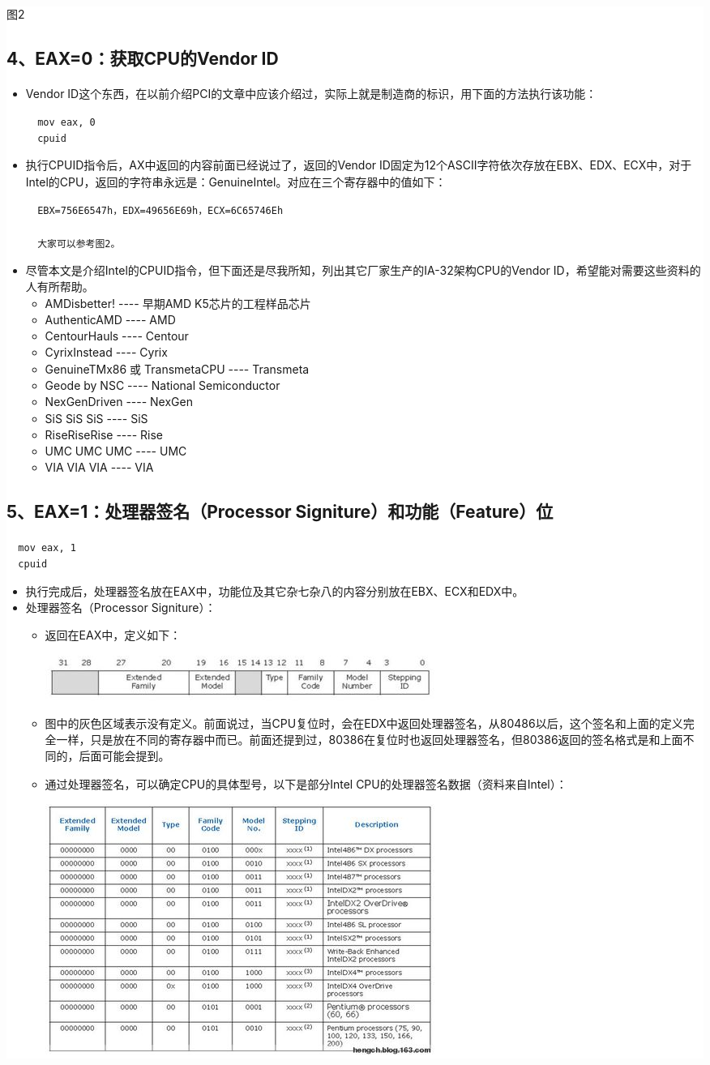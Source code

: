   图2

## 4、EAX=0：获取CPU的Vendor ID
* Vendor ID这个东西，在以前介绍PCI的文章中应该介绍过，实际上就是制造商的标识，用下面的方法执行该功能：
  ```
    mov eax, 0
    cpuid
  ```
* 执行CPUID指令后，AX中返回的内容前面已经说过了，返回的Vendor ID固定为12个ASCII字符依次存放在EBX、EDX、ECX中，对于Intel的CPU，返回的字符串永远是：GenuineIntel。对应在三个寄存器中的值如下：
  ```
    EBX=756E6547h，EDX=49656E69h，ECX=6C65746Eh

    大家可以参考图2。
  ```
* 尽管本文是介绍Intel的CPUID指令，但下面还是尽我所知，列出其它厂家生产的IA-32架构CPU的Vendor ID，希望能对需要这些资料的人有所帮助。
  - AMDisbetter! ---- 早期AMD K5芯片的工程样品芯片
  - AuthenticAMD ---- AMD
  - CentourHauls ---- Centour
  - CyrixInstead ---- Cyrix
  - GenuineTMx86 或 TransmetaCPU ---- Transmeta
  - Geode by NSC ---- National Semiconductor
  - NexGenDriven ---- NexGen
  - SiS SiS SiS  ---- SiS
  - RiseRiseRise ---- Rise
  - UMC UMC UMC  ---- UMC
  - VIA VIA VIA  ---- VIA

## 5、EAX=1：处理器签名（Processor Signiture）和功能（Feature）位
  ```
    mov eax, 1
    cpuid
  ```
* 执行完成后，处理器签名放在EAX中，功能位及其它杂七杂八的内容分别放在EBX、ECX和EDX中。
* 处理器签名（Processor Signiture）：
  - 返回在EAX中，定义如下：

    <img src="images\Intel CPU的CPUID指令（一）-04.jpg"><br />

  - 图中的灰色区域表示没有定义。前面说过，当CPU复位时，会在EDX中返回处理器签名，从80486以后，这个签名和上面的定义完全一样，只是放在不同的寄存器中而已。前面还提到过，80386在复位时也返回处理器签名，但80386返回的签名格式是和上面不同的，后面可能会提到。
  - 通过处理器签名，可以确定CPU的具体型号，以下是部分Intel CPU的处理器签名数据（资料来自Intel）：

    <img src="images\Intel CPU的CPUID指令（一）-05.jpg"><br />

